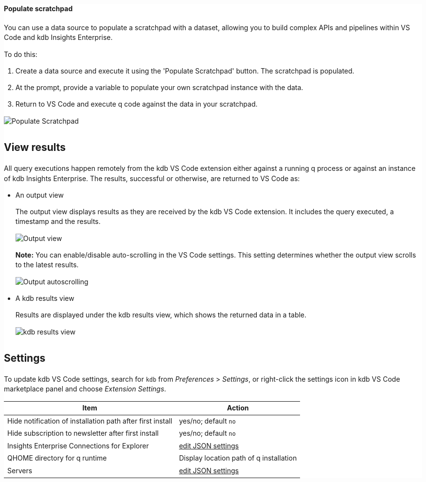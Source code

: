 #### Populate scratchpad

You can use a data source to populate a scratchpad with a dataset, allowing you to build complex APIs and pipelines within VS Code and kdb Insights Enterprise. 

To do this:

1. Create a data source and execute it using the 'Populate Scratchpad' button.
    The scratchpad is populated.
   
1. At the prompt, provide a variable to populate your own scratchpad instance with the data.

1. Return to VS Code and execute q code against the data in your scratchpad.

![Populate Scratchpad](https://code.kx.com/img/vscode/populate-scratchpad.png)


## View results

All query executions happen remotely from the kdb VS Code extension either against a running q process or against an instance of kdb Insights Enterprise. The results, successful or otherwise, are returned to VS Code as:

- An output view

    The output view displays results as they are received by the kdb VS Code extension. It includes the query executed, a timestamp and the results.

    ![Output view](https://code.kx.com/img/vscode/output-results.png)

    **Note:** You can enable/disable auto-scrolling in the VS Code settings. This setting determines whether the output view scrolls to the latest results.

    ![Output autoscrolling](https://code.kx.com/img/vscode/auto-scrolling.png)

- A kdb results view

    Results are displayed under the kdb results view, which shows the returned data in a table.

    ![kdb results view](https://code.kx.com/img/vscode/kdbview-results.png)


## Settings

To update kdb VS Code settings, search for `kdb` from _Preferences_ > _Settings_, or right-click the settings icon in kdb VS Code marketplace panel and choose _Extension Settings_. 

Item                                                       | Action
---------------------------------------------------------- | -------
Hide notification of installation path after first install | yes/no; default `no`
Hide subscription to newsletter after first install        | yes/no; default `no`
Insights Enterprise Connections for Explorer                                      | [edit JSON settings](#insights-enterprise-connections-for-explorer)
QHOME directory for q runtime                              | Display location path of q installation
Servers                                                    | [edit JSON settings](#servers)
